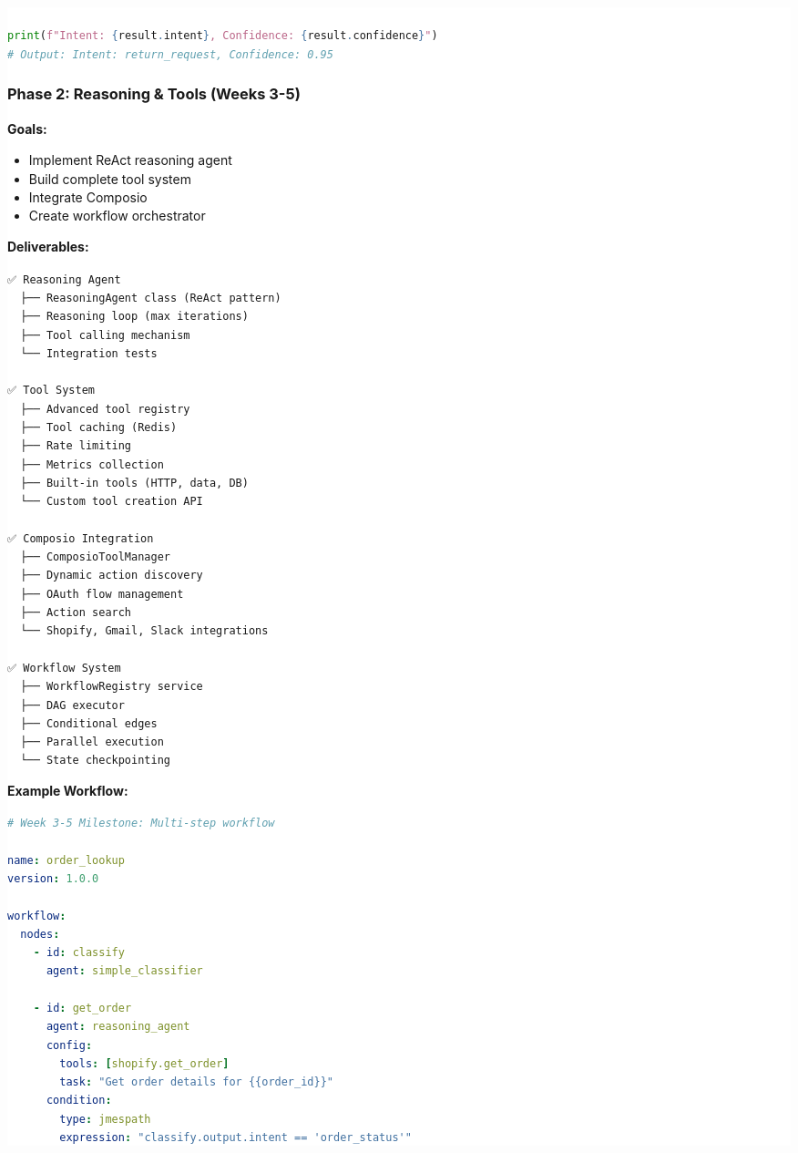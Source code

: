 ```python

print(f"Intent: {result.intent}, Confidence: {result.confidence}")
# Output: Intent: return_request, Confidence: 0.95
```

### Phase 2: Reasoning & Tools (Weeks 3-5)

**Goals:**
- Implement ReAct reasoning agent
- Build complete tool system
- Integrate Composio
- Create workflow orchestrator

**Deliverables:**

```
✅ Reasoning Agent
  ├── ReasoningAgent class (ReAct pattern)
  ├── Reasoning loop (max iterations)
  ├── Tool calling mechanism
  └── Integration tests

✅ Tool System
  ├── Advanced tool registry
  ├── Tool caching (Redis)
  ├── Rate limiting
  ├── Metrics collection
  ├── Built-in tools (HTTP, data, DB)
  └── Custom tool creation API

✅ Composio Integration
  ├── ComposioToolManager
  ├── Dynamic action discovery
  ├── OAuth flow management
  ├── Action search
  └── Shopify, Gmail, Slack integrations

✅ Workflow System
  ├── WorkflowRegistry service
  ├── DAG executor
  ├── Conditional edges
  ├── Parallel execution
  └── State checkpointing
```

**Example Workflow:**

```yaml
# Week 3-5 Milestone: Multi-step workflow

name: order_lookup
version: 1.0.0

workflow:
  nodes:
    - id: classify
      agent: simple_classifier
    
    - id: get_order
      agent: reasoning_agent
      config:
        tools: [shopify.get_order]
        task: "Get order details for {{order_id}}"
      condition:
        type: jmespath
        expression: "classify.output.intent == 'order_status'"
```